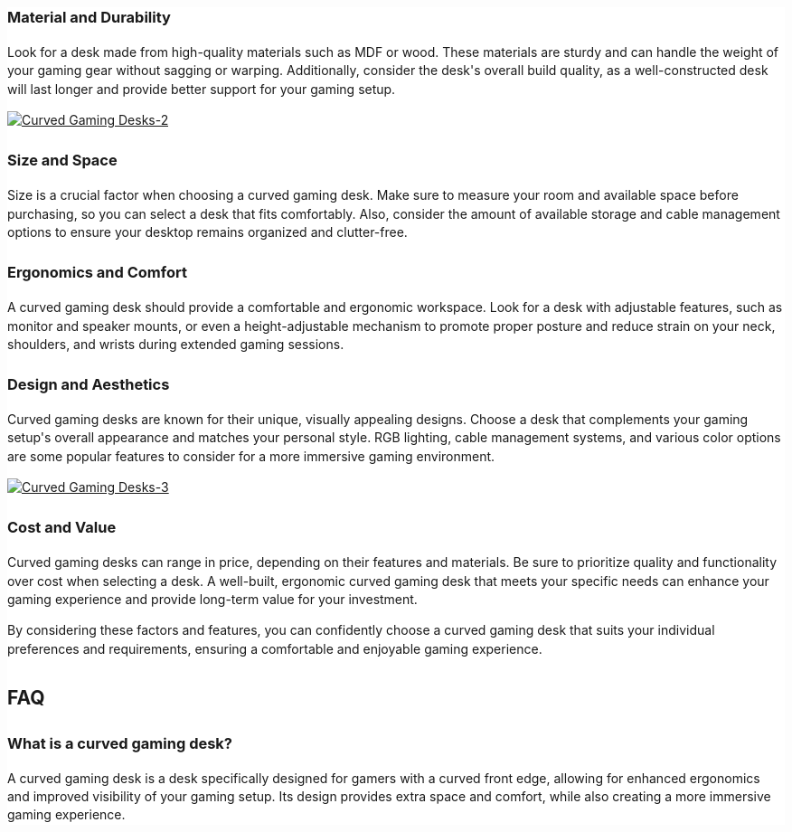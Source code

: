 ### Material and Durability

Look for a desk made from high-quality materials such as MDF or wood. These materials are sturdy and can handle the weight of your gaming gear without sagging or warping. Additionally, consider the desk's overall build quality, as a well-constructed desk will last longer and provide better support for your gaming setup. 

<div><a href="https://serp.ly/@serpgames/amazon/curved-gaming-desks?utm_source=serpgames&utm_medium=website&utm_campaign=serp.games&utm_content=curved-gaming-desks&utm_term=curved-gaming-desks-2"><img src="https://imagedelivery.net/vy2bglCGN6hEeWOnSe2c7A/Curved+Gaming+Desks-2/w=720,h=540,fit=pad,background=black" alt="Curved Gaming Desks-2"></a></div>


### Size and Space

Size is a crucial factor when choosing a curved gaming desk. Make sure to measure your room and available space before purchasing, so you can select a desk that fits comfortably. Also, consider the amount of available storage and cable management options to ensure your desktop remains organized and clutter-free. 


### Ergonomics and Comfort

A curved gaming desk should provide a comfortable and ergonomic workspace. Look for a desk with adjustable features, such as monitor and speaker mounts, or even a height-adjustable mechanism to promote proper posture and reduce strain on your neck, shoulders, and wrists during extended gaming sessions. 


### Design and Aesthetics

Curved gaming desks are known for their unique, visually appealing designs. Choose a desk that complements your gaming setup's overall appearance and matches your personal style. RGB lighting, cable management systems, and various color options are some popular features to consider for a more immersive gaming environment. 

<div><a href="https://serp.ly/@serpgames/amazon/curved-gaming-desks?utm_source=serpgames&utm_medium=website&utm_campaign=serp.games&utm_content=curved-gaming-desks&utm_term=curved-gaming-desks-3"><img src="https://imagedelivery.net/vy2bglCGN6hEeWOnSe2c7A/Curved+Gaming+Desks-3/w=720,h=540,fit=pad,background=black" alt="Curved Gaming Desks-3"></a></div>


### Cost and Value

Curved gaming desks can range in price, depending on their features and materials. Be sure to prioritize quality and functionality over cost when selecting a desk. A well-built, ergonomic curved gaming desk that meets your specific needs can enhance your gaming experience and provide long-term value for your investment. 

By considering these factors and features, you can confidently choose a curved gaming desk that suits your individual preferences and requirements, ensuring a comfortable and enjoyable gaming experience. 


## FAQ


### What is a curved gaming desk?

A curved gaming desk is a desk specifically designed for gamers with a curved front edge, allowing for enhanced ergonomics and improved visibility of your gaming setup. Its design provides extra space and comfort, while also creating a more immersive gaming experience. 
